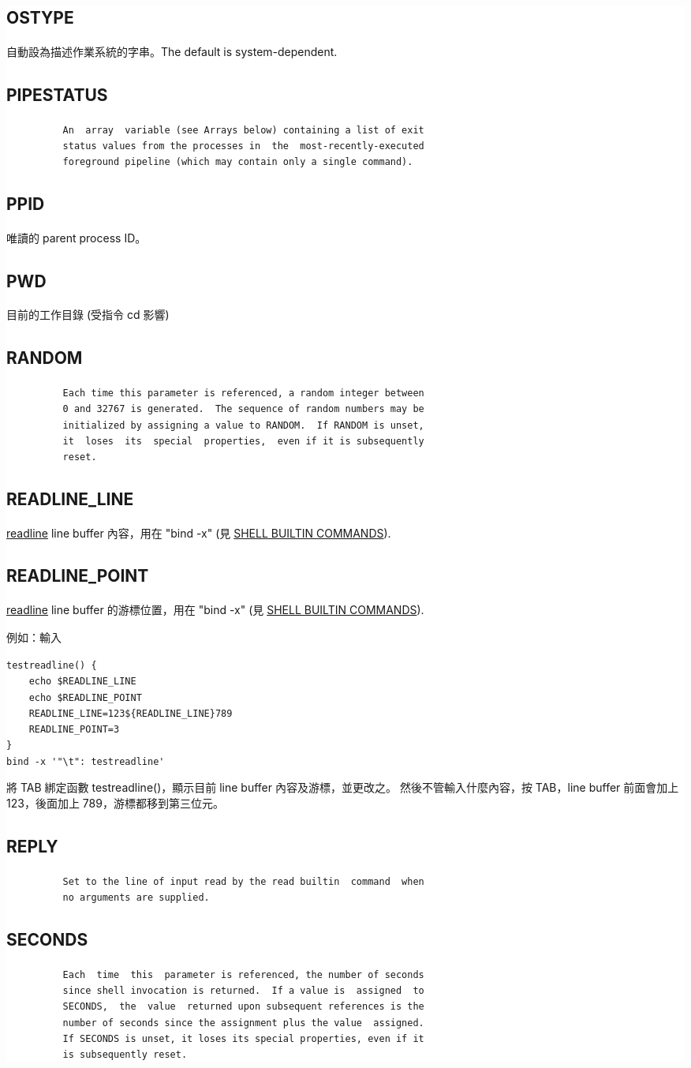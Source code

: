 ## OSTYPE
自動設為描述作業系統的字串。The  default  is  system-dependent.

## PIPESTATUS
              An  array  variable (see Arrays below) containing a list of exit
              status values from the processes in  the  most-recently-executed
              foreground pipeline (which may contain only a single command).

## PPID
唯讀的 parent process ID。

## PWD
目前的工作目錄 (受指令 cd 影響)

## RANDOM
              Each time this parameter is referenced, a random integer between
              0 and 32767 is generated.  The sequence of random numbers may be
              initialized by assigning a value to RANDOM.  If RANDOM is unset,
              it  loses  its  special  properties,  even if it is subsequently
              reset.

## READLINE_LINE
[readline](bash-readline.md) line buffer 內容，用在 "bind -x" (見 [SHELL BUILTIN COMMANDS](builtin.md)).

## READLINE_POINT
[readline](bash-readline.md) line buffer 的游標位置，用在 "bind -x" (見 [SHELL BUILTIN COMMANDS](builtin.md)).

例如：輸入
```
testreadline() {
	echo $READLINE_LINE
	echo $READLINE_POINT
	READLINE_LINE=123${READLINE_LINE}789
	READLINE_POINT=3
}
bind -x '"\t": testreadline'
```
將 TAB 綁定函數 testreadline()，顯示目前 line buffer 內容及游標，並更改之。
然後不管輸入什麼內容，按 TAB，line buffer 前面會加上 123，後面加上 789，游標都移到第三位元。

## REPLY
              Set to the line of input read by the read builtin  command  when
              no arguments are supplied.

## SECONDS
              Each  time  this  parameter is referenced, the number of seconds
              since shell invocation is returned.  If a value is  assigned  to
              SECONDS,  the  value  returned upon subsequent references is the
              number of seconds since the assignment plus the value  assigned.
              If SECONDS is unset, it loses its special properties, even if it
              is subsequently reset.
